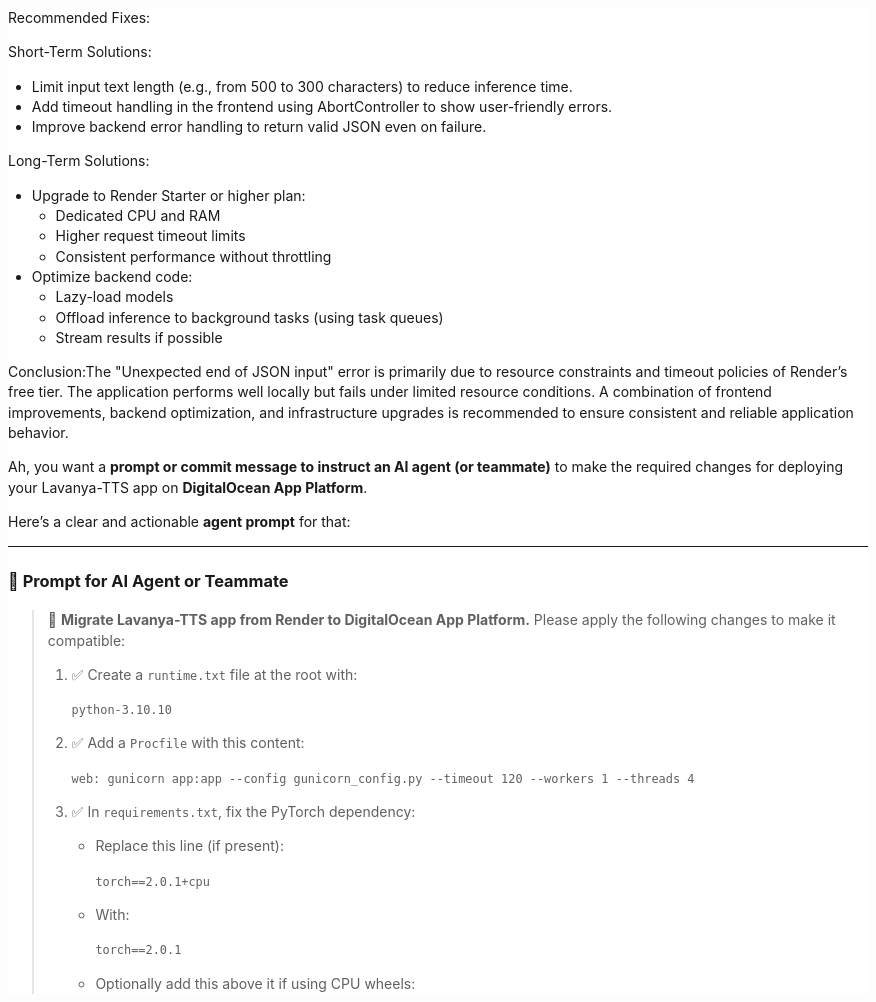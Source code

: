 





Recommended Fixes:


Short-Term Solutions:
* Limit input text length (e.g., from 500 to 300 characters) to reduce inference time.
* Add timeout handling in the frontend using AbortController to show user-friendly errors.
* Improve backend error handling to return valid JSON even on failure.


Long-Term Solutions:
* Upgrade to Render Starter or higher plan:
    * Dedicated CPU and RAM
    * Higher request timeout limits
    * Consistent performance without throttling
* Optimize backend code:
    * Lazy-load models
    * Offload inference to background tasks (using task queues)
    * Stream results if possible







Conclusion:The "Unexpected end of JSON input" error is primarily due to resource constraints and timeout policies of Render’s free tier. The application performs well locally but fails under limited resource conditions. A combination of frontend improvements, backend optimization, and infrastructure upgrades is recommended to ensure consistent and reliable application behavior.

Ah, you want a **prompt or commit message to instruct an AI agent (or teammate)** to make the required changes for deploying your Lavanya-TTS app on **DigitalOcean App Platform**.

Here’s a clear and actionable **agent prompt** for that:

---

### 🤖 **Prompt for AI Agent or Teammate**

> 🚀 **Migrate Lavanya-TTS app from Render to DigitalOcean App Platform.**
> Please apply the following changes to make it compatible:
>
> 1. ✅ Create a `runtime.txt` file at the root with:
>
>    ```
>    python-3.10.10
>    ```
>
> 2. ✅ Add a `Procfile` with this content:
>
>    ```
>    web: gunicorn app:app --config gunicorn_config.py --timeout 120 --workers 1 --threads 4
>    ```
>
> 3. ✅ In `requirements.txt`, fix the PyTorch dependency:
>
>    * Replace this line (if present):
>
>      ```
>      torch==2.0.1+cpu
>      ```
>    * With:
>
>      ```
>      torch==2.0.1
>      ```
>    * Optionally add this above it if using CPU wheels: